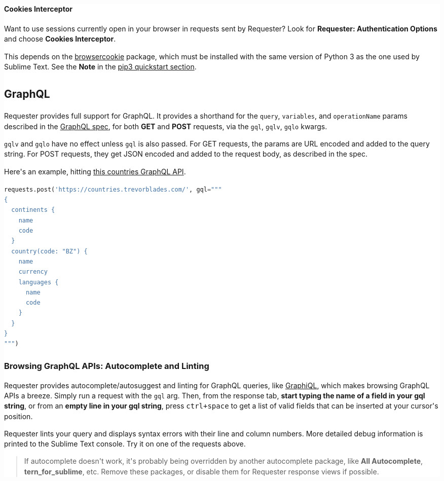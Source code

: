 
#### Cookies Interceptor
Want to use sessions currently open in your browser in requests sent by Requester? Look for __Requester: Authentication Options__ and choose __Cookies Interceptor__.

This depends on the [browsercookie](https://bitbucket.org/richardpenman/browsercookie) package, which must be installed with the same version of Python 3 as the one used by Sublime Text. See the __Note__ in the [pip3 quickstart section](#pip3-quickstart).


## GraphQL
Requester provides full support for GraphQL. It provides a shorthand for the `query`, `variables`, and `operationName` params described in the [GraphQL spec](http://graphql.org/learn/serving-over-http/), for both __GET__ and __POST__ requests, via the `gql`, `gqlv`, `gqlo` kwargs.

`gqlv` and `gqlo` have no effect unless `gql` is also passed. For GET requests, the params are URL encoded and added to the query string. For POST requests, they get JSON encoded and added to the request body, as described in the spec.

Here's an example, hitting [this countries GraphQL API](https://countries.trevorblades.com/).

~~~py
requests.post('https://countries.trevorblades.com/', gql="""
{
  continents {
    name
    code
  }
  country(code: "BZ") {
    name
    currency
    languages {
      name
      code
    }
  }
}
""")
~~~


### Browsing GraphQL APIs: Autocomplete and Linting
Requester provides autocomplete/autosuggest and linting for GraphQL queries, like [GraphiQL](https://github.com/graphql/graphiql), which makes browsing GraphQL APIs a breeze. Simply run a request with the `gql` arg. Then, from the response tab, __start typing the name of a field in your gql string__, or from an __empty line in your gql string__, press <kbd>ctrl+space</kbd> to get a list of valid fields that can be inserted at your cursor's position.

Requester lints your query and displays syntax errors with their line and column numbers. More detailed debug information is printed to the Sublime Text console. Try it on one of the requests above.

>If autocomplete doesn't work, it's probably being overridden by another autocomplete package, like __All Autocomplete__, __tern_for_sublime__, etc. Remove these packages, or disable them for Requester response views if possible.
